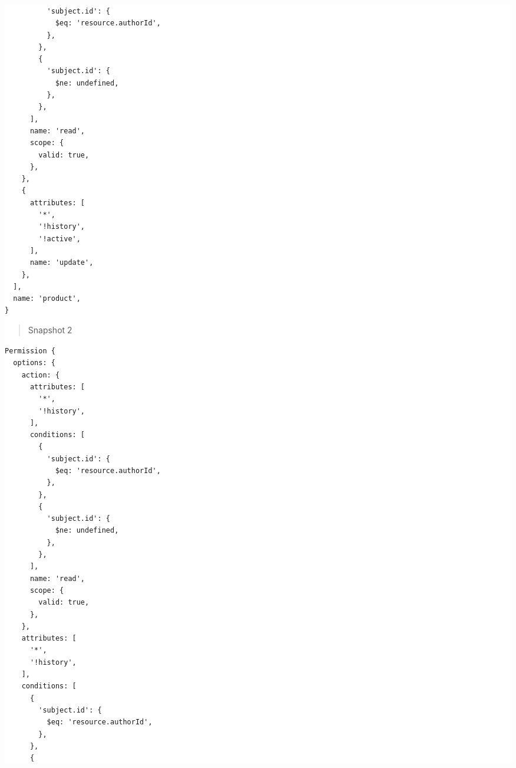               'subject.id': {
                $eq: 'resource.authorId',
              },
            },
            {
              'subject.id': {
                $ne: undefined,
              },
            },
          ],
          name: 'read',
          scope: {
            valid: true,
          },
        },
        {
          attributes: [
            '*',
            '!history',
            '!active',
          ],
          name: 'update',
        },
      ],
      name: 'product',
    }

> Snapshot 2

    Permission {
      options: {
        action: {
          attributes: [
            '*',
            '!history',
          ],
          conditions: [
            {
              'subject.id': {
                $eq: 'resource.authorId',
              },
            },
            {
              'subject.id': {
                $ne: undefined,
              },
            },
          ],
          name: 'read',
          scope: {
            valid: true,
          },
        },
        attributes: [
          '*',
          '!history',
        ],
        conditions: [
          {
            'subject.id': {
              $eq: 'resource.authorId',
            },
          },
          {